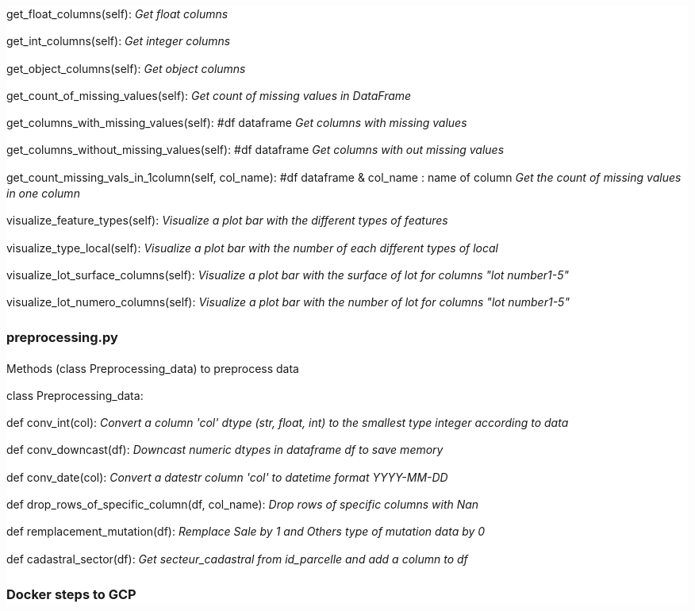   get_float_columns(self):
  _Get float columns_

  get_int_columns(self):
  _Get integer columns_

  get_object_columns(self):
  _Get object columns_

  get_count_of_missing_values(self):
  _Get count of missing values in DataFrame_

  get_columns_with_missing_values(self):  #df dataframe
  _Get columns with missing values_

  get_columns_without_missing_values(self):  #df dataframe
  _Get columns with out missing values_

  get_count_missing_vals_in_1column(self, col_name):  #df dataframe & col_name : name of column
  _Get the count of missing values in one column_

  visualize_feature_types(self):
  _Visualize a plot bar with the different types of features_

  visualize_type_local(self):
  _Visualize a plot bar with the number of each different types of local_

  visualize_lot_surface_columns(self):
  _Visualize a plot bar with the surface of lot for columns "lot number1-5"_

  visualize_lot_numero_columns(self):
  _Visualize a plot bar with  the number of lot for columns "lot number1-5"_



### preprocessing.py

Methods (class Preprocessing_data) to preprocess data

class Preprocessing_data:

  def conv_int(col):
  _Convert a column 'col' dtype (str, float, int) to the smallest type integer according to data_

  def conv_downcast(df):
  _Downcast numeric dtypes in dataframe df to save memory_

  def conv_date(col):
  _Convert a datestr column 'col' to datetime format YYYY-MM-DD_

  def drop_rows_of_specific_column(df, col_name):
  _Drop rows of specific columns with Nan_

  def remplacement_mutation(df):
  _Remplace Sale by 1 and Others type of mutation data by 0_

  def cadastral_sector(df):
  _Get secteur_cadastral from id_parcelle and add a column to df_


### Docker steps to GCP

